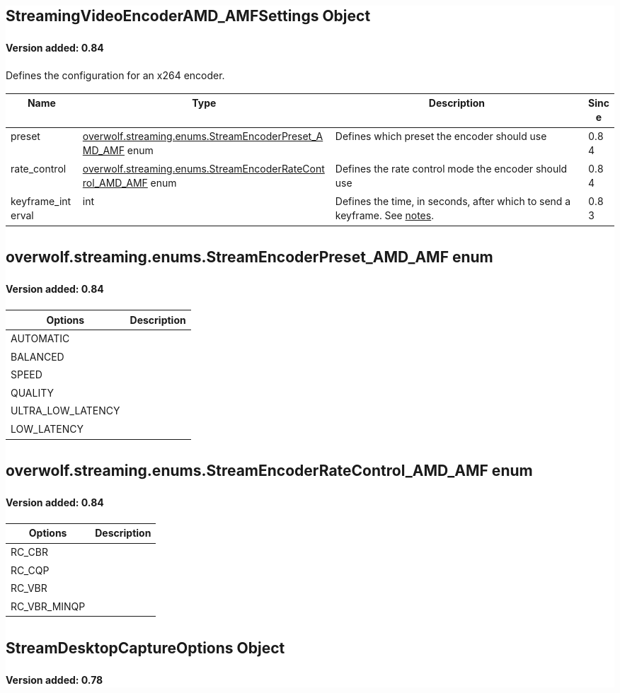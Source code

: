 ## StreamingVideoEncoderAMD_AMFSettings Object

#### Version added: 0.84

Defines the configuration for an x264 encoder.

| Name              | Type                                                       | Description                                                   | Since |
|-------------------| -----------------------------------------------------------|---------------------------------------------------------------------------------------------------------------------------| ----- |
| preset            |  [overwolf.streaming.enums.StreamEncoderPreset_AMD_AMF](#overwolfstreamingenumsstreamencoderpreset_amd_amf-enum) enum  |  Defines which preset the encoder should use                    | 0.84  |
| rate_control      |  [overwolf.streaming.enums.StreamEncoderRateControl_AMD_AMF](#overwolfstreamingenumsstreamencoderratecontrol_amd_amf-enum) enum  |  Defines the rate control mode the encoder should use | 0.84  |
| keyframe_interval |  int                                                                                                |  Defines the time, in seconds, after which to send a keyframe. See [notes](#keyframe_interval-notes). | 0.83  |

## overwolf.streaming.enums.StreamEncoderPreset_AMD_AMF enum

#### Version added: 0.84

| Options    | Description    |
|------------| ---------------|
| AUTOMATIC  |                |
| BALANCED  |                |
| SPEED   |                |
| QUALITY     |                |
| ULTRA_LOW_LATENCY       |                |
| LOW_LATENCY     |                |

## overwolf.streaming.enums.StreamEncoderRateControl_AMD_AMF enum

#### Version added: 0.84

| Options            | Description    |
|--------------------| ---------------|
| RC_CBR             |                |
| RC_CQP             |                |
| RC_VBR             |                |
| RC_VBR_MINQP       |                |

## StreamDesktopCaptureOptions Object

#### Version added: 0.78
